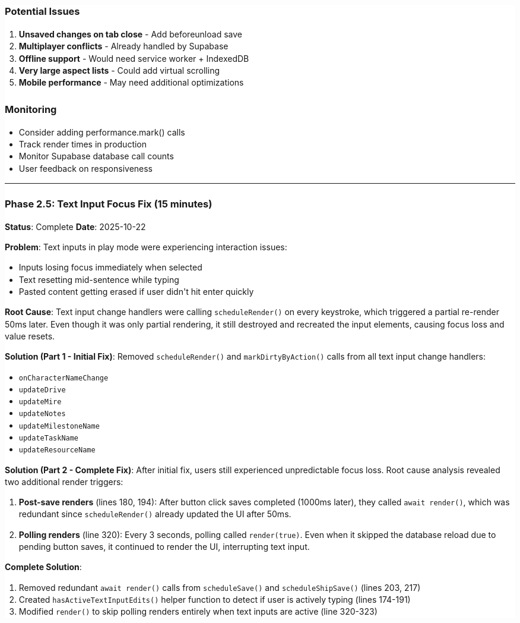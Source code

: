 ### Potential Issues
1. **Unsaved changes on tab close** - Add beforeunload save
2. **Multiplayer conflicts** - Already handled by Supabase
3. **Offline support** - Would need service worker + IndexedDB
4. **Very large aspect lists** - Could add virtual scrolling
5. **Mobile performance** - May need additional optimizations

### Monitoring
- Consider adding performance.mark() calls
- Track render times in production
- Monitor Supabase database call counts
- User feedback on responsiveness

---

### Phase 2.5: Text Input Focus Fix (15 minutes)
**Status**: Complete
**Date**: 2025-10-22

**Problem**:
Text inputs in play mode were experiencing interaction issues:
- Inputs losing focus immediately when selected
- Text resetting mid-sentence while typing
- Pasted content getting erased if user didn't hit enter quickly

**Root Cause**:
Text input change handlers were calling `scheduleRender()` on every keystroke, which triggered a partial re-render 50ms later. Even though it was only partial rendering, it still destroyed and recreated the input elements, causing focus loss and value resets.

**Solution (Part 1 - Initial Fix)**:
Removed `scheduleRender()` and `markDirtyByAction()` calls from all text input change handlers:
- `onCharacterNameChange`
- `updateDrive`
- `updateMire`
- `updateNotes`
- `updateMilestoneName`
- `updateTaskName`
- `updateResourceName`

**Solution (Part 2 - Complete Fix)**:
After initial fix, users still experienced unpredictable focus loss. Root cause analysis revealed two additional render triggers:

1. **Post-save renders** (lines 180, 194): After button click saves completed (1000ms later), they called `await render()`, which was redundant since `scheduleRender()` already updated the UI after 50ms.

2. **Polling renders** (line 320): Every 3 seconds, polling called `render(true)`. Even when it skipped the database reload due to pending button saves, it continued to render the UI, interrupting text input.

**Complete Solution**:
1. Removed redundant `await render()` calls from `scheduleSave()` and `scheduleShipSave()` (lines 203, 217)
2. Created `hasActiveTextInputEdits()` helper function to detect if user is actively typing (lines 174-191)
3. Modified `render()` to skip polling renders entirely when text inputs are active (line 320-323)
